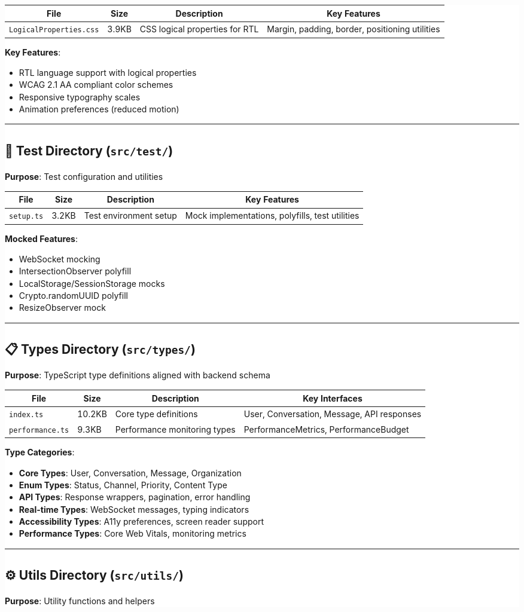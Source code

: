 | File | Size | Description | Key Features |
|------|------|-------------|--------------|
| `LogicalProperties.css` | 3.9KB | CSS logical properties for RTL | Margin, padding, border, positioning utilities |

**Key Features**:
- RTL language support with logical properties
- WCAG 2.1 AA compliant color schemes
- Responsive typography scales
- Animation preferences (reduced motion)

---

## 🧪 Test Directory (`src/test/`)

**Purpose**: Test configuration and utilities

| File | Size | Description | Key Features |
|------|------|-------------|--------------|
| `setup.ts` | 3.2KB | Test environment setup | Mock implementations, polyfills, test utilities |

**Mocked Features**:
- WebSocket mocking
- IntersectionObserver polyfill
- LocalStorage/SessionStorage mocks
- Crypto.randomUUID polyfill
- ResizeObserver mock

---

## 📋 Types Directory (`src/types/`)

**Purpose**: TypeScript type definitions aligned with backend schema

| File | Size | Description | Key Interfaces |
|------|------|-------------|----------------|
| `index.ts` | 10.2KB | Core type definitions | User, Conversation, Message, API responses |
| `performance.ts` | 9.3KB | Performance monitoring types | PerformanceMetrics, PerformanceBudget |

**Type Categories**:
- **Core Types**: User, Conversation, Message, Organization
- **Enum Types**: Status, Channel, Priority, Content Type
- **API Types**: Response wrappers, pagination, error handling
- **Real-time Types**: WebSocket messages, typing indicators
- **Accessibility Types**: A11y preferences, screen reader support
- **Performance Types**: Core Web Vitals, monitoring metrics

---

## ⚙️ Utils Directory (`src/utils/`)

**Purpose**: Utility functions and helpers
